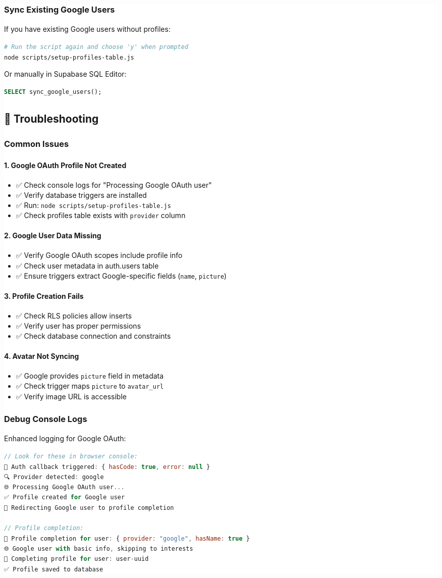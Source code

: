 ### Sync Existing Google Users

If you have existing Google users without profiles:

```bash
# Run the script again and choose 'y' when prompted
node scripts/setup-profiles-table.js
```

Or manually in Supabase SQL Editor:
```sql
SELECT sync_google_users();
```

## 🐛 Troubleshooting

### Common Issues

#### 1. Google OAuth Profile Not Created
- ✅ Check console logs for "Processing Google OAuth user"
- ✅ Verify database triggers are installed
- ✅ Run: `node scripts/setup-profiles-table.js`
- ✅ Check profiles table exists with `provider` column

#### 2. Google User Data Missing
- ✅ Verify Google OAuth scopes include profile info
- ✅ Check user metadata in auth.users table
- ✅ Ensure triggers extract Google-specific fields (`name`, `picture`)

#### 3. Profile Creation Fails
- ✅ Check RLS policies allow inserts
- ✅ Verify user has proper permissions
- ✅ Check database connection and constraints

#### 4. Avatar Not Syncing
- ✅ Google provides `picture` field in metadata
- ✅ Check trigger maps `picture` to `avatar_url`
- ✅ Verify image URL is accessible

### Debug Console Logs

Enhanced logging for Google OAuth:

```javascript
// Look for these in browser console:
🔗 Auth callback triggered: { hasCode: true, error: null }
🔍 Provider detected: google
🌐 Processing Google OAuth user...
✅ Profile created for Google user
🚀 Redirecting Google user to profile completion

// Profile completion:
👤 Profile completion for user: { provider: "google", hasName: true }
🌐 Google user with basic info, skipping to interests
💾 Completing profile for user: user-uuid
✅ Profile saved to database
```
